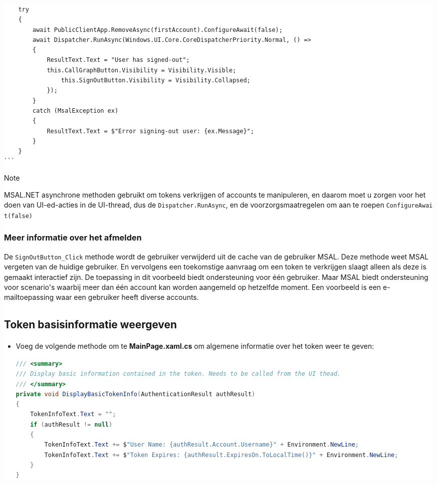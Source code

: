         try
        {
            await PublicClientApp.RemoveAsync(firstAccount).ConfigureAwait(false);
            await Dispatcher.RunAsync(Windows.UI.Core.CoreDispatcherPriority.Normal, () =>
            {
                ResultText.Text = "User has signed-out";
                this.CallGraphButton.Visibility = Visibility.Visible;
                    this.SignOutButton.Visibility = Visibility.Collapsed;
                });
            }
            catch (MsalException ex)
            {
                ResultText.Text = $"Error signing-out user: {ex.Message}";
            }
        }
    ```

> [!NOTE]
> MSAL.NET asynchrone methoden gebruikt om tokens verkrijgen of accounts te manipuleren, en daarom moet u zorgen voor het doen van UI-ed-acties in de UI-thread, dus de `Dispatcher.RunAsync`, en de voorzorgsmaatregelen om aan te roepen `ConfigureAwait(false)`

### <a name="more-information-on-sign-out"></a>Meer informatie over het afmelden

De `SignOutButton_Click` methode wordt de gebruiker verwijderd uit de cache van de gebruiker MSAL. Deze methode weet MSAL vergeten van de huidige gebruiker. En vervolgens een toekomstige aanvraag om een token te verkrijgen slaagt alleen als deze is gemaakt interactief zijn.
De toepassing in dit voorbeeld biedt ondersteuning voor één gebruiker. Maar MSAL biedt ondersteuning voor scenario's waarbij meer dan één account kan worden aangemeld op hetzelfde moment. Een voorbeeld is een e-mailtoepassing waar een gebruiker heeft diverse accounts.

## <a name="display-basic-token-information"></a>Token basisinformatie weergeven

* Voeg de volgende methode om te **MainPage.xaml.cs** om algemene informatie over het token weer te geven:

    ```csharp
    /// <summary>
    /// Display basic information contained in the token. Needs to be called from the UI thead.
    /// </summary>
    private void DisplayBasicTokenInfo(AuthenticationResult authResult)
    {
        TokenInfoText.Text = "";
        if (authResult != null)
        {
            TokenInfoText.Text += $"User Name: {authResult.Account.Username}" + Environment.NewLine;
            TokenInfoText.Text += $"Token Expires: {authResult.ExpiresOn.ToLocalTime()}" + Environment.NewLine;
        }
    }
    ```
